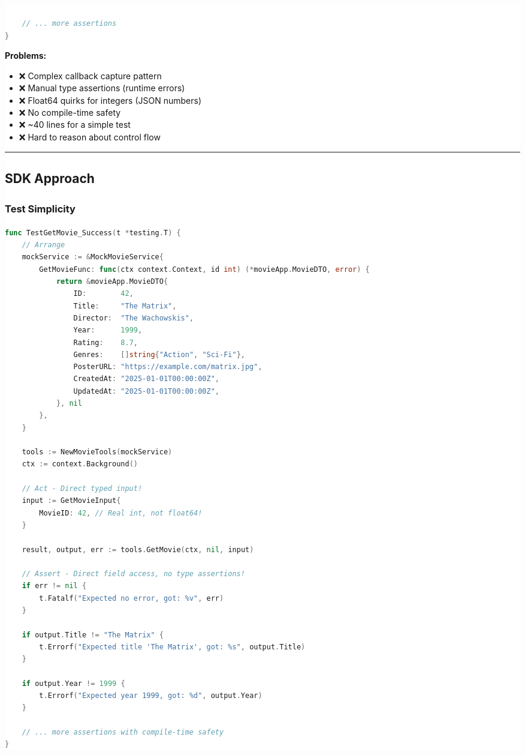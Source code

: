 ```go

    // ... more assertions
}
```

**Problems:**
- ❌ Complex callback capture pattern
- ❌ Manual type assertions (runtime errors)
- ❌ Float64 quirks for integers (JSON numbers)
- ❌ No compile-time safety
- ❌ ~40 lines for a simple test
- ❌ Hard to reason about control flow

---

## SDK Approach

### Test Simplicity

```go
func TestGetMovie_Success(t *testing.T) {
    // Arrange
    mockService := &MockMovieService{
        GetMovieFunc: func(ctx context.Context, id int) (*movieApp.MovieDTO, error) {
            return &movieApp.MovieDTO{
                ID:        42,
                Title:     "The Matrix",
                Director:  "The Wachowskis",
                Year:      1999,
                Rating:    8.7,
                Genres:    []string{"Action", "Sci-Fi"},
                PosterURL: "https://example.com/matrix.jpg",
                CreatedAt: "2025-01-01T00:00:00Z",
                UpdatedAt: "2025-01-01T00:00:00Z",
            }, nil
        },
    }

    tools := NewMovieTools(mockService)
    ctx := context.Background()

    // Act - Direct typed input!
    input := GetMovieInput{
        MovieID: 42, // Real int, not float64!
    }

    result, output, err := tools.GetMovie(ctx, nil, input)

    // Assert - Direct field access, no type assertions!
    if err != nil {
        t.Fatalf("Expected no error, got: %v", err)
    }

    if output.Title != "The Matrix" {
        t.Errorf("Expected title 'The Matrix', got: %s", output.Title)
    }

    if output.Year != 1999 {
        t.Errorf("Expected year 1999, got: %d", output.Year)
    }

    // ... more assertions with compile-time safety
}
```